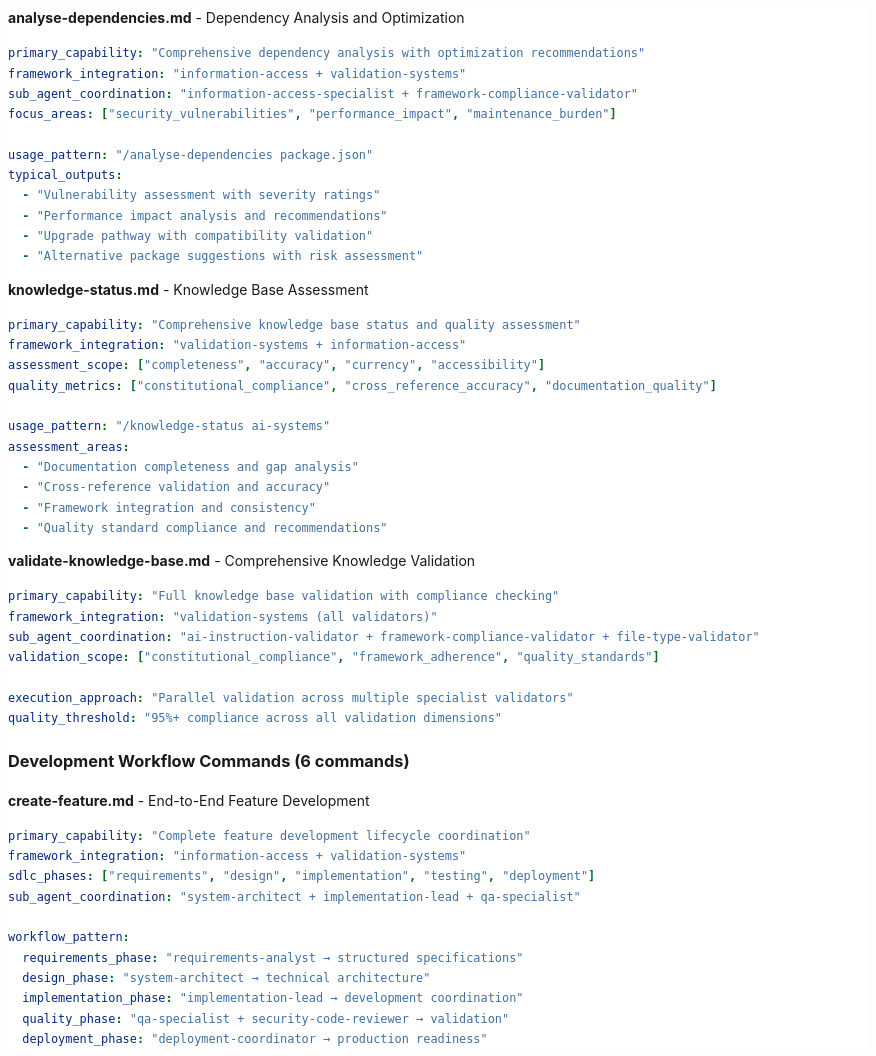 **analyse-dependencies.md** - Dependency Analysis and Optimization
```yaml
primary_capability: "Comprehensive dependency analysis with optimization recommendations"
framework_integration: "information-access + validation-systems"
sub_agent_coordination: "information-access-specialist + framework-compliance-validator"
focus_areas: ["security_vulnerabilities", "performance_impact", "maintenance_burden"]

usage_pattern: "/analyse-dependencies package.json"
typical_outputs:
  - "Vulnerability assessment with severity ratings" 
  - "Performance impact analysis and recommendations"
  - "Upgrade pathway with compatibility validation"
  - "Alternative package suggestions with risk assessment"
```

**knowledge-status.md** - Knowledge Base Assessment
```yaml
primary_capability: "Comprehensive knowledge base status and quality assessment"
framework_integration: "validation-systems + information-access"
assessment_scope: ["completeness", "accuracy", "currency", "accessibility"]
quality_metrics: ["constitutional_compliance", "cross_reference_accuracy", "documentation_quality"]

usage_pattern: "/knowledge-status ai-systems"
assessment_areas:
  - "Documentation completeness and gap analysis"
  - "Cross-reference validation and accuracy"
  - "Framework integration and consistency"
  - "Quality standard compliance and recommendations"
```

**validate-knowledge-base.md** - Comprehensive Knowledge Validation
```yaml
primary_capability: "Full knowledge base validation with compliance checking"
framework_integration: "validation-systems (all validators)"
sub_agent_coordination: "ai-instruction-validator + framework-compliance-validator + file-type-validator"
validation_scope: ["constitutional_compliance", "framework_adherence", "quality_standards"]

execution_approach: "Parallel validation across multiple specialist validators"
quality_threshold: "95%+ compliance across all validation dimensions"
```

### Development Workflow Commands (6 commands)

**create-feature.md** - End-to-End Feature Development
```yaml
primary_capability: "Complete feature development lifecycle coordination"
framework_integration: "information-access + validation-systems"
sdlc_phases: ["requirements", "design", "implementation", "testing", "deployment"]
sub_agent_coordination: "system-architect + implementation-lead + qa-specialist"

workflow_pattern:
  requirements_phase: "requirements-analyst → structured specifications"
  design_phase: "system-architect → technical architecture" 
  implementation_phase: "implementation-lead → development coordination"
  quality_phase: "qa-specialist + security-code-reviewer → validation"
  deployment_phase: "deployment-coordinator → production readiness"
```
